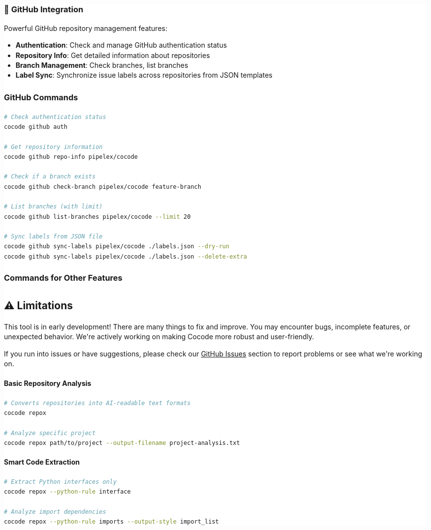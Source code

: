 ### 🔗 **GitHub Integration**
Powerful GitHub repository management features:
- **Authentication**: Check and manage GitHub authentication status
- **Repository Info**: Get detailed information about repositories
- **Branch Management**: Check branches, list branches
- **Label Sync**: Synchronize issue labels across repositories from JSON templates

### GitHub Commands
```bash
# Check authentication status
cocode github auth

# Get repository information
cocode github repo-info pipelex/cocode

# Check if a branch exists
cocode github check-branch pipelex/cocode feature-branch

# List branches (with limit)
cocode github list-branches pipelex/cocode --limit 20

# Sync labels from JSON file
cocode github sync-labels pipelex/cocode ./labels.json --dry-run
cocode github sync-labels pipelex/cocode ./labels.json --delete-extra
```

### Commands for Other Features

## ⚠️ Limitations

This tool is in early development! There are many things to fix and improve. You may encounter bugs, incomplete features, or unexpected behavior. We're actively working on making Cocode more robust and user-friendly.

If you run into issues or have suggestions, please check our [GitHub Issues](https://github.com/Pipelex/cocode/issues) section to report problems or see what we're working on.

#### Basic Repository Analysis
```bash
# Converts repositories into AI-readable text formats
cocode repox

# Analyze specific project
cocode repox path/to/project --output-filename project-analysis.txt
```

#### Smart Code Extraction
```bash
# Extract Python interfaces only
cocode repox --python-rule interface

# Analyze import dependencies
cocode repox --python-rule imports --output-style import_list
```

